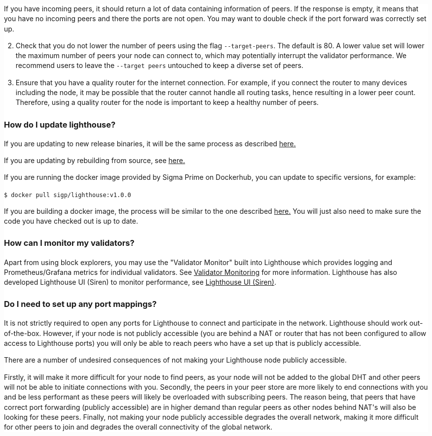 If you have incoming peers, it should return a lot of data containing information of peers. If the response is empty, it means that you have no incoming peers and there the ports are not open. You may want to double check if the port forward was correctly set up.

2. Check that you do not lower the number of peers using the flag `--target-peers`. The default is 80. A lower value set will lower the maximum number of peers your node can connect to, which may potentially interrupt the validator performance. We recommend users to leave the `--target peers` untouched to keep a diverse set of peers. 

3. Ensure that you have a quality router for the internet connection. For example, if you connect the router to many devices including the node, it may be possible that the router cannot handle all routing tasks, hence resulting in a lower peer count. Therefore, using a quality router for the node is important to keep a healthy number of peers.


### How do I update lighthouse?

If you are updating to new release binaries, it will be the same process as described [here.](./installation-binaries.md)

If you are updating by rebuilding from source, see [here.](./installation-source.md#update-lighthouse)

If you are running the docker image provided by Sigma Prime on Dockerhub, you can update to specific versions, for example:

```bash
$ docker pull sigp/lighthouse:v1.0.0
```

If you are building a docker image, the process will be similar to the one described [here.](./docker.md#building-the-docker-image)
You will just also need to make sure the code you have checked out is up to date.

### How can I monitor my validators?

Apart from using block explorers, you may use the "Validator Monitor" built into Lighthouse which
provides logging and Prometheus/Grafana metrics for individual validators. See [Validator
Monitoring](./validator-monitoring.md) for more information. Lighthouse has also developed Lighthouse UI (Siren) to monitor performance, see [Lighthouse UI (Siren)](./lighthouse-ui.md).

### Do I need to set up any port mappings?

It is not strictly required to open any ports for Lighthouse to connect and
participate in the network. Lighthouse should work out-of-the-box. However, if
your node is not publicly accessible (you are behind a NAT or router that has
not been configured to allow access to Lighthouse ports) you will only be able
to reach peers who have a set up that is publicly accessible.

There are a number of undesired consequences of not making your Lighthouse node
publicly accessible.

Firstly, it will make it more difficult for your node to find peers, as your
node will not be added to the global DHT and other peers will not be able
to initiate connections with you.
Secondly, the peers in your peer store are more likely to end connections with
you and be less performant as these peers will likely be overloaded with
subscribing peers. The reason being, that peers that have correct port
forwarding (publicly accessible) are in higher demand than regular peers as other nodes behind NAT's
will also be looking for these peers.
Finally, not making your node publicly accessible degrades the overall network, making it more difficult for other
peers to join and degrades the overall connectivity of the global network.
